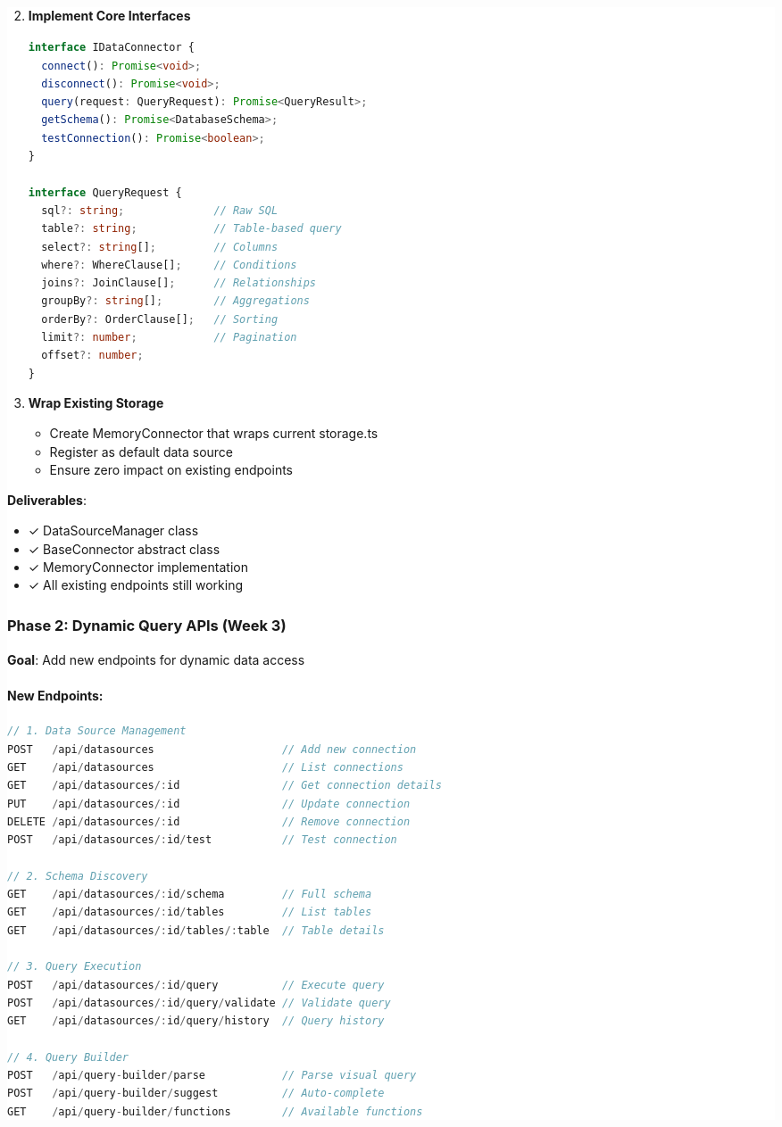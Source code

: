 2. **Implement Core Interfaces**
   ```typescript
   interface IDataConnector {
     connect(): Promise<void>;
     disconnect(): Promise<void>;
     query(request: QueryRequest): Promise<QueryResult>;
     getSchema(): Promise<DatabaseSchema>;
     testConnection(): Promise<boolean>;
   }

   interface QueryRequest {
     sql?: string;              // Raw SQL
     table?: string;            // Table-based query
     select?: string[];         // Columns
     where?: WhereClause[];     // Conditions
     joins?: JoinClause[];      // Relationships
     groupBy?: string[];        // Aggregations
     orderBy?: OrderClause[];   // Sorting
     limit?: number;            // Pagination
     offset?: number;
   }
   ```

3. **Wrap Existing Storage**
   - Create MemoryConnector that wraps current storage.ts
   - Register as default data source
   - Ensure zero impact on existing endpoints

**Deliverables**:
- ✓ DataSourceManager class
- ✓ BaseConnector abstract class
- ✓ MemoryConnector implementation
- ✓ All existing endpoints still working

### Phase 2: Dynamic Query APIs (Week 3)
**Goal**: Add new endpoints for dynamic data access

#### New Endpoints:
```typescript
// 1. Data Source Management
POST   /api/datasources                    // Add new connection
GET    /api/datasources                    // List connections
GET    /api/datasources/:id                // Get connection details
PUT    /api/datasources/:id                // Update connection
DELETE /api/datasources/:id                // Remove connection
POST   /api/datasources/:id/test           // Test connection

// 2. Schema Discovery
GET    /api/datasources/:id/schema         // Full schema
GET    /api/datasources/:id/tables         // List tables
GET    /api/datasources/:id/tables/:table  // Table details

// 3. Query Execution
POST   /api/datasources/:id/query          // Execute query
POST   /api/datasources/:id/query/validate // Validate query
GET    /api/datasources/:id/query/history  // Query history

// 4. Query Builder
POST   /api/query-builder/parse            // Parse visual query
POST   /api/query-builder/suggest          // Auto-complete
GET    /api/query-builder/functions        // Available functions
```
